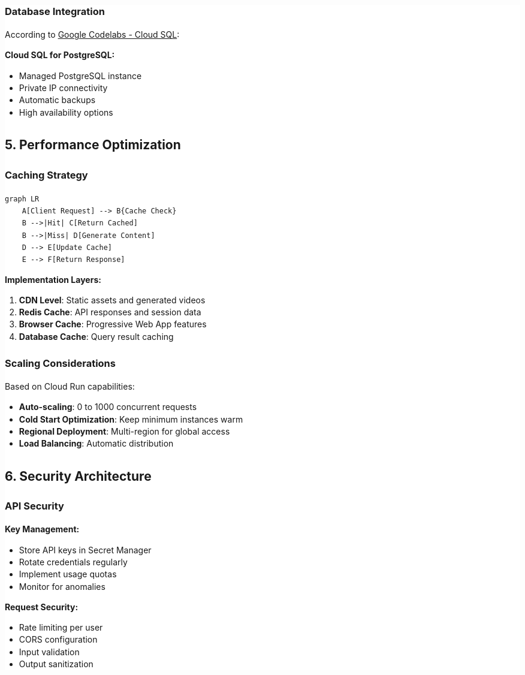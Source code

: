 ### Database Integration

According to [Google Codelabs - Cloud SQL](https://codelabs.developers.google.com/codelabs/deploy-application-with-database/cloud-sql-nextjs):

**Cloud SQL for PostgreSQL:**
- Managed PostgreSQL instance
- Private IP connectivity
- Automatic backups
- High availability options

## 5. Performance Optimization

### Caching Strategy

```mermaid
graph LR
    A[Client Request] --> B{Cache Check}
    B -->|Hit| C[Return Cached]
    B -->|Miss| D[Generate Content]
    D --> E[Update Cache]
    E --> F[Return Response]
```

**Implementation Layers:**
1. **CDN Level**: Static assets and generated videos
2. **Redis Cache**: API responses and session data
3. **Browser Cache**: Progressive Web App features
4. **Database Cache**: Query result caching

### Scaling Considerations

Based on Cloud Run capabilities:
- **Auto-scaling**: 0 to 1000 concurrent requests
- **Cold Start Optimization**: Keep minimum instances warm
- **Regional Deployment**: Multi-region for global access
- **Load Balancing**: Automatic distribution

## 6. Security Architecture

### API Security

**Key Management:**
- Store API keys in Secret Manager
- Rotate credentials regularly
- Implement usage quotas
- Monitor for anomalies

**Request Security:**
- Rate limiting per user
- CORS configuration
- Input validation
- Output sanitization
